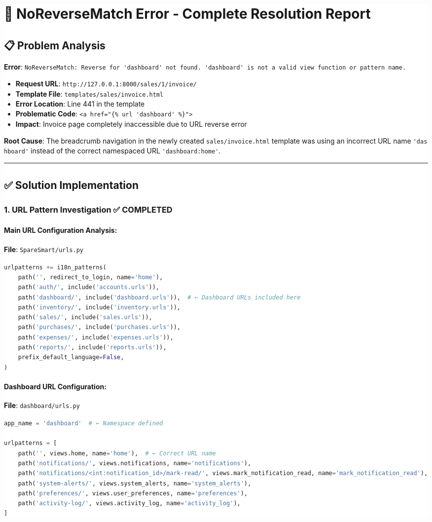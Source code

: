 # 🎉 **NoReverseMatch Error - Complete Resolution Report**

## 📋 **Problem Analysis**

**Error**: `NoReverseMatch: Reverse for 'dashboard' not found. 'dashboard' is not a valid view function or pattern name.`
- **Request URL**: `http://127.0.0.1:8000/sales/1/invoice/`
- **Template File**: `templates/sales/invoice.html`
- **Error Location**: Line 441 in the template
- **Problematic Code**: `<a href="{% url 'dashboard' %}">`
- **Impact**: Invoice page completely inaccessible due to URL reverse error

**Root Cause**: The breadcrumb navigation in the newly created `sales/invoice.html` template was using an incorrect URL name `'dashboard'` instead of the correct namespaced URL `'dashboard:home'`.

---

## ✅ **Solution Implementation**

### **1. URL Pattern Investigation** ✅ **COMPLETED**

#### **Main URL Configuration Analysis:**
**File**: `SpareSmart/urls.py`
```python
urlpatterns += i18n_patterns(
    path('', redirect_to_login, name='home'),
    path('auth/', include('accounts.urls')),
    path('dashboard/', include('dashboard.urls')),  # ← Dashboard URLs included here
    path('inventory/', include('inventory.urls')),
    path('sales/', include('sales.urls')),
    path('purchases/', include('purchases.urls')),
    path('expenses/', include('expenses.urls')),
    path('reports/', include('reports.urls')),
    prefix_default_language=False,
)
```

#### **Dashboard URL Configuration:**
**File**: `dashboard/urls.py`
```python
app_name = 'dashboard'  # ← Namespace defined

urlpatterns = [
    path('', views.home, name='home'),  # ← Correct URL name
    path('notifications/', views.notifications, name='notifications'),
    path('notifications/<int:notification_id>/mark-read/', views.mark_notification_read, name='mark_notification_read'),
    path('system-alerts/', views.system_alerts, name='system_alerts'),
    path('preferences/', views.user_preferences, name='preferences'),
    path('activity-log/', views.activity_log, name='activity_log'),
]
```
